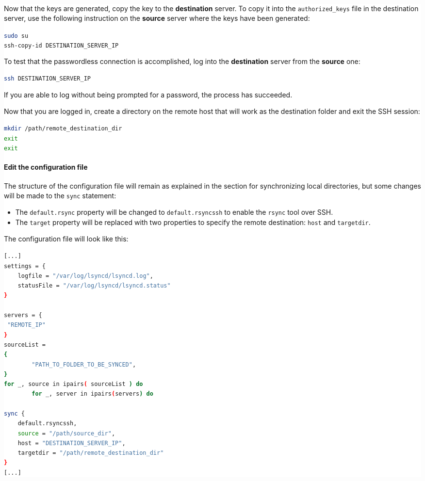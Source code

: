 Now that the keys are generated, copy the key to the **destination** server. To copy it into the `authorized_keys` file in the destination server, use the following instruction on the **source** server where the keys have been generated:

```sh
sudo su
ssh-copy-id DESTINATION_SERVER_IP
```

To test that the passwordless connection is accomplished, log into the **destination** server from the **source** one:

```sh
ssh DESTINATION_SERVER_IP
```

If you are able to log without being prompted for a password, the process has succeeded.

Now that you are logged in, create a directory on the remote host that will work as the destination folder and exit the SSH session:

```sh
mkdir /path/remote_destination_dir
exit
exit
```

#### Edit the configuration file
The structure of the configuration file will remain as explained in the section for synchronizing local directories, but some changes will be made to the `sync` statement:
- The `default.rsync` property will be changed to `default.rsyncssh` to enable the `rsync` tool over SSH.
- The `target` property will be replaced with two properties to specify the remote destination: `host` and `targetdir`.

The configuration file will look like this:

```sh
[...]
settings = {
    logfile = "/var/log/lsyncd/lsyncd.log",
    statusFile = "/var/log/lsyncd/lsyncd.status"
}

servers = {
 "REMOTE_IP"
}
sourceList =
{
        "PATH_TO_FOLDER_TO_BE_SYNCED",
}
for _, source in ipairs( sourceList ) do
        for _, server in ipairs(servers) do

sync {
    default.rsyncssh,
    source = "/path/source_dir",
    host = "DESTINATION_SERVER_IP",
    targetdir = "/path/remote_destination_dir"
}
[...]
```
